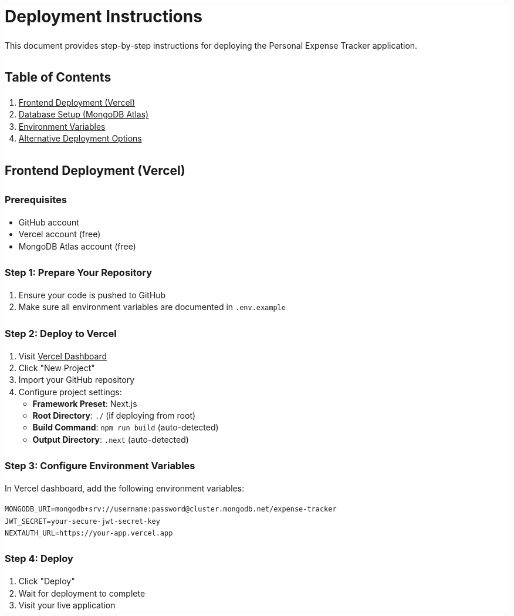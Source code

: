 # Deployment Instructions

This document provides step-by-step instructions for deploying the Personal Expense Tracker application.

## Table of Contents

1. [Frontend Deployment (Vercel)](#frontend-deployment-vercel)
2. [Database Setup (MongoDB Atlas)](#database-setup-mongodb-atlas)
3. [Environment Variables](#environment-variables)
4. [Alternative Deployment Options](#alternative-deployment-options)

## Frontend Deployment (Vercel)

### Prerequisites

-   GitHub account
-   Vercel account (free)
-   MongoDB Atlas account (free)

### Step 1: Prepare Your Repository

1. Ensure your code is pushed to GitHub
2. Make sure all environment variables are documented in `.env.example`

### Step 2: Deploy to Vercel

1. Visit [Vercel Dashboard](https://vercel.com/dashboard)
2. Click "New Project"
3. Import your GitHub repository
4. Configure project settings:
    - **Framework Preset**: Next.js
    - **Root Directory**: `./` (if deploying from root)
    - **Build Command**: `npm run build` (auto-detected)
    - **Output Directory**: `.next` (auto-detected)

### Step 3: Configure Environment Variables

In Vercel dashboard, add the following environment variables:

```
MONGODB_URI=mongodb+srv://username:password@cluster.mongodb.net/expense-tracker
JWT_SECRET=your-secure-jwt-secret-key
NEXTAUTH_URL=https://your-app.vercel.app
```

### Step 4: Deploy

1. Click "Deploy"
2. Wait for deployment to complete
3. Visit your live application
